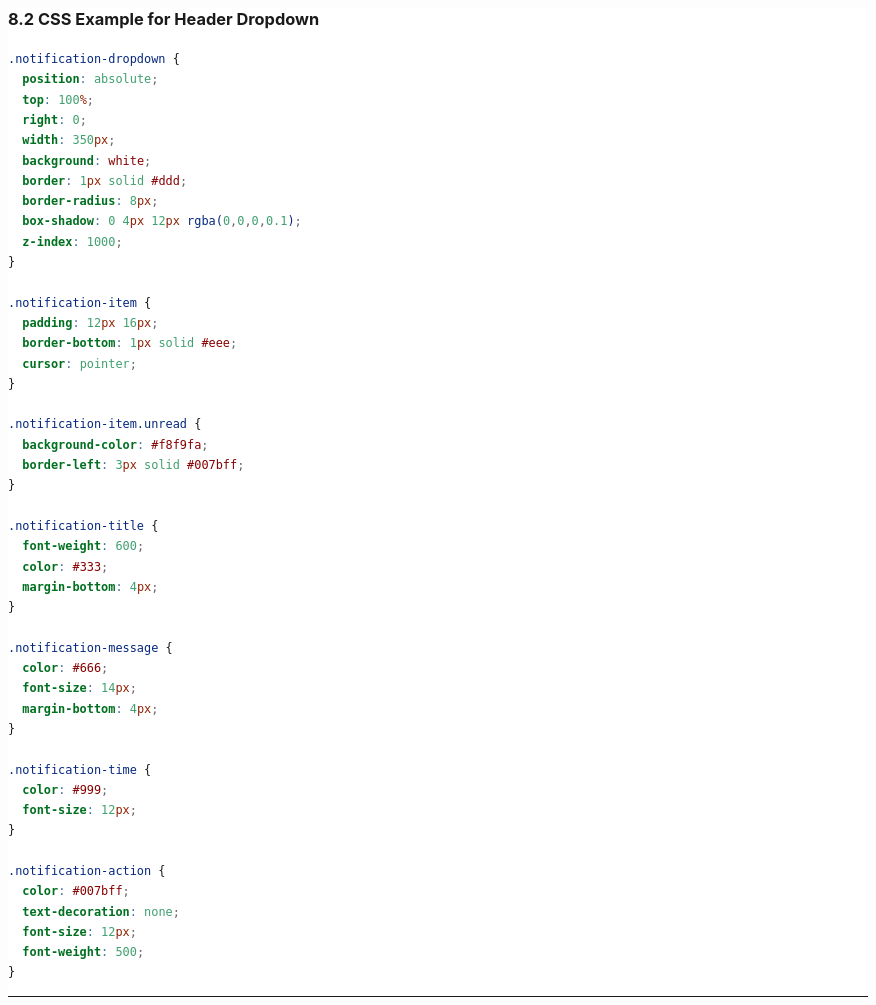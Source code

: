 ### 8.2 CSS Example for Header Dropdown

```css
.notification-dropdown {
  position: absolute;
  top: 100%;
  right: 0;
  width: 350px;
  background: white;
  border: 1px solid #ddd;
  border-radius: 8px;
  box-shadow: 0 4px 12px rgba(0,0,0,0.1);
  z-index: 1000;
}

.notification-item {
  padding: 12px 16px;
  border-bottom: 1px solid #eee;
  cursor: pointer;
}

.notification-item.unread {
  background-color: #f8f9fa;
  border-left: 3px solid #007bff;
}

.notification-title {
  font-weight: 600;
  color: #333;
  margin-bottom: 4px;
}

.notification-message {
  color: #666;
  font-size: 14px;
  margin-bottom: 4px;
}

.notification-time {
  color: #999;
  font-size: 12px;
}

.notification-action {
  color: #007bff;
  text-decoration: none;
  font-size: 12px;
  font-weight: 500;
}
```

---
